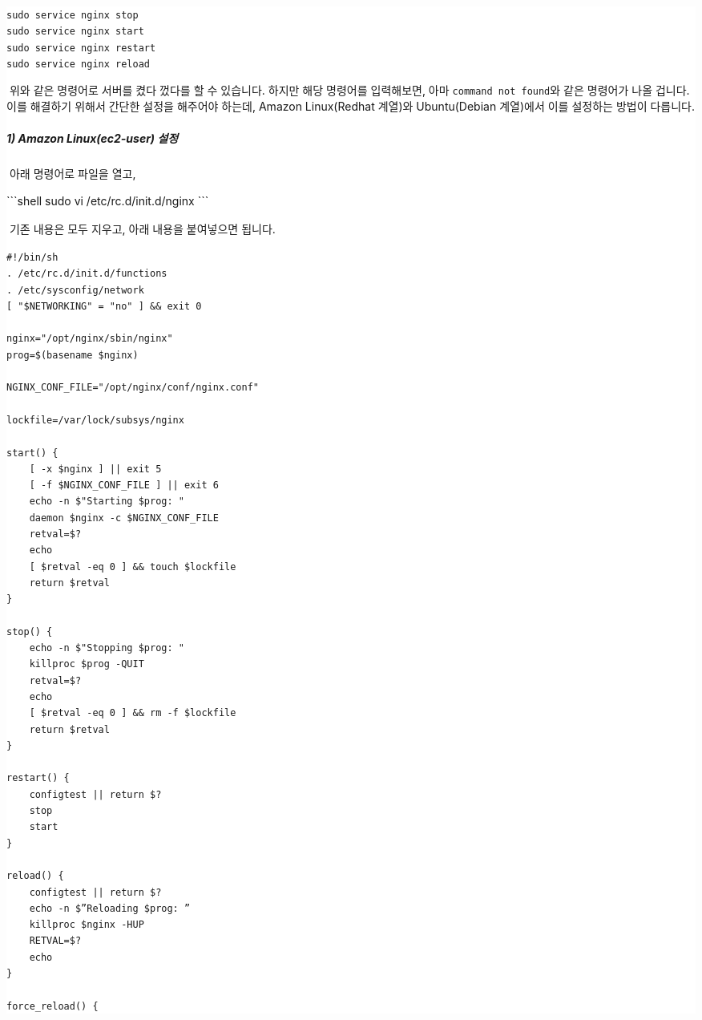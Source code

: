 ```shell
sudo service nginx stop
sudo service nginx start
sudo service nginx restart
sudo service nginx reload
```

<p>&nbsp;위와 같은 명령어로 서버를 켰다 껐다를 할 수 있습니다. 하지만 해당 명령어를 입력해보면, 아마 <code>command not found</code>와 같은 명령어가 나올 겁니다. 이를 해결하기 위해서 간단한 설정을 해주어야 하는데, Amazon Linux(Redhat 계열)와 Ubuntu(Debian 계열)에서 이를 설정하는 방법이 다릅니다.</p>

<h5>1) Amazon Linux(ec2-user) 설정</h5>
<p>&nbsp;아래 명령어로 파일을 열고,</p>
```shell
sudo vi /etc/rc.d/init.d/nginx
```
<p>&nbsp;기존 내용은 모두 지우고, 아래 내용을 붙여넣으면 됩니다.</p>

```shell
#!/bin/sh
. /etc/rc.d/init.d/functions
. /etc/sysconfig/network
[ "$NETWORKING" = "no" ] && exit 0

nginx="/opt/nginx/sbin/nginx"
prog=$(basename $nginx)

NGINX_CONF_FILE="/opt/nginx/conf/nginx.conf"

lockfile=/var/lock/subsys/nginx

start() {
    [ -x $nginx ] || exit 5
    [ -f $NGINX_CONF_FILE ] || exit 6
    echo -n $"Starting $prog: "
    daemon $nginx -c $NGINX_CONF_FILE
    retval=$?
    echo
    [ $retval -eq 0 ] && touch $lockfile
    return $retval
}

stop() {
    echo -n $"Stopping $prog: "
    killproc $prog -QUIT
    retval=$?
    echo
    [ $retval -eq 0 ] && rm -f $lockfile
    return $retval
}

restart() {
    configtest || return $?
    stop
    start
}

reload() {
    configtest || return $?
    echo -n $”Reloading $prog: ”
    killproc $nginx -HUP
    RETVAL=$?
    echo
}

force_reload() {
```